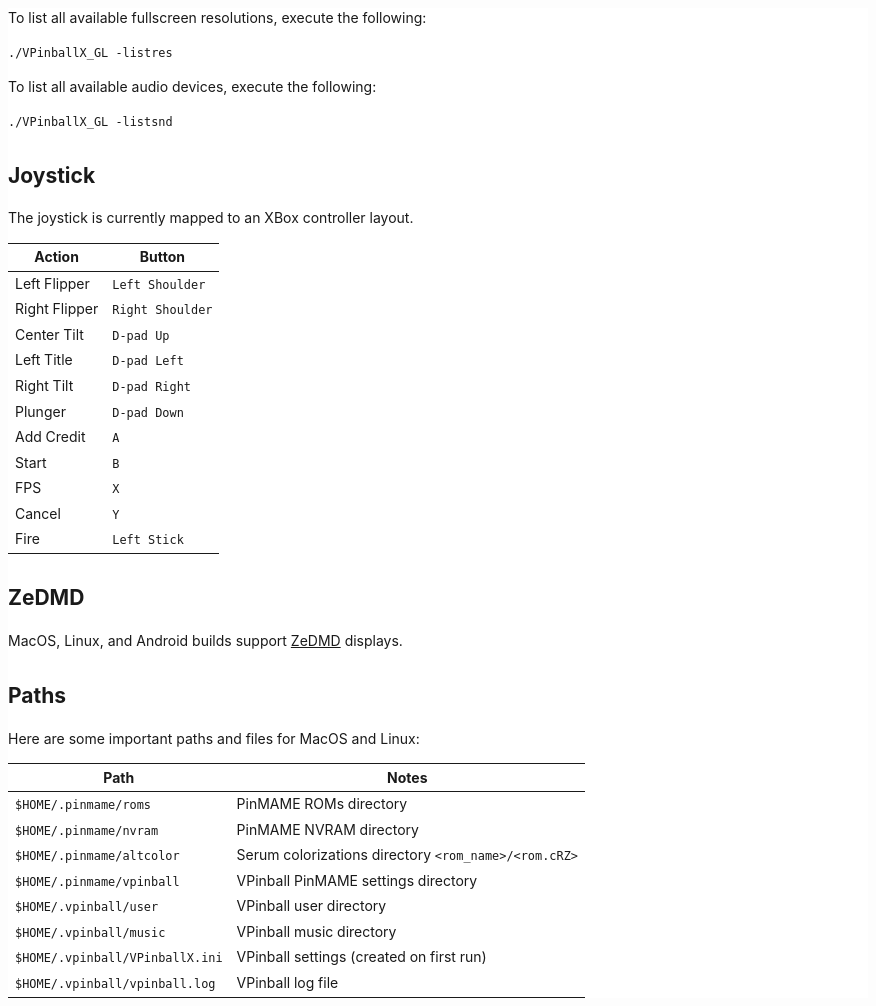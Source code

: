 To list all available fullscreen resolutions, execute the following: 
```
./VPinballX_GL -listres
```

To list all available audio devices, execute the following:
```
./VPinballX_GL -listsnd
```

## Joystick

The joystick is currently mapped to an XBox controller layout.

| Action | Button |
| --- | --- |
| Left Flipper | `Left Shoulder` |
| Right Flipper | `Right Shoulder` |
| Center Tilt | `D-pad Up` |
| Left Title | `D-pad Left` |
| Right Tilt | `D-pad Right` |
| Plunger | `D-pad Down` |
| Add Credit | `A` |
| Start | `B` |
| FPS | `X` |
| Cancel | `Y` |
| Fire | `Left Stick` |

## ZeDMD

MacOS, Linux, and Android builds support [ZeDMD](https://www.pincabpassion.net/t14796-zedmd-installation-english) displays.

## Paths

Here are some important paths and files for MacOS and Linux:

| Path | Notes |
| --- | --- |
`$HOME/.pinmame/roms` | PinMAME ROMs directory |
`$HOME/.pinmame/nvram` | PinMAME NVRAM directory  |
`$HOME/.pinmame/altcolor` | Serum colorizations directory `<rom_name>/<rom.cRZ>` |
`$HOME/.pinmame/vpinball` | VPinball PinMAME settings directory |
`$HOME/.vpinball/user` | VPinball user directory |
`$HOME/.vpinball/music` | VPinball music directory |
`$HOME/.vpinball/VPinballX.ini` | VPinball settings (created on first run) |
`$HOME/.vpinball/vpinball.log` | VPinball log file |
